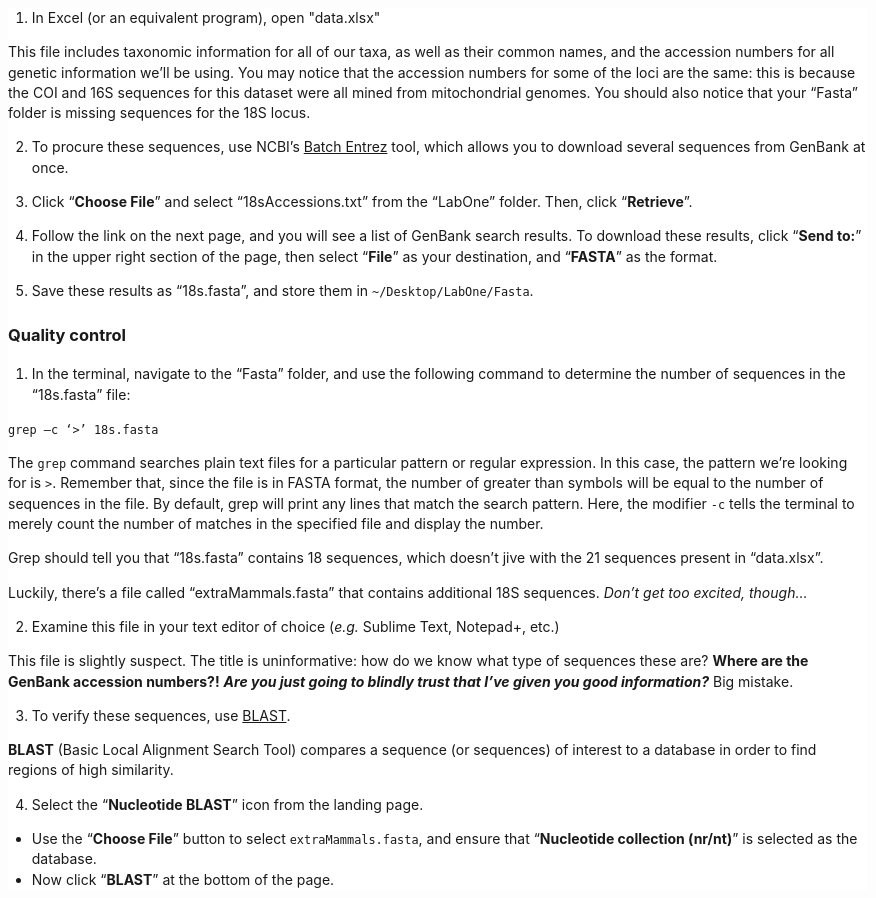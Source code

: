 1. In Excel (or an equivalent program), open "data.xlsx"

This file includes taxonomic information for all of our taxa, as well as their common names, and the accession numbers for all genetic information we’ll be using. You may notice that the accession numbers for some of the loci are the same: this is because the COI and 16S sequences for this dataset were all mined from mitochondrial genomes. You should also notice that your “Fasta” folder is missing sequences for the 18S locus. 

2.	To procure these sequences, use NCBI’s [Batch Entrez](https://www.ncbi.nlm.nih.gov/sites/batchentrez) tool, which allows you to download several sequences from GenBank at once. 

3.	Click “**Choose File**” and select “18sAccessions.txt” from the “LabOne” folder. Then, click “**Retrieve**”. 

4.	Follow the link on the next page, and you will see a list of GenBank search results. To download these results, click “**Send to:**” in the upper right section of the page, then select “**File**” as your destination, and “**FASTA**” as the format. 

5.	Save these results as “18s.fasta”, and store them in `~/Desktop/LabOne/Fasta`.  

### Quality control

1.	In the terminal, navigate to the “Fasta” folder, and use the following command to determine the number of sequences in the “18s.fasta” file: 

```
grep –c ‘>’ 18s.fasta
```

The `grep` command searches plain text files for a particular pattern or regular expression. In this case, the pattern we’re looking for is `>`. Remember that, since the file is in FASTA format, the number of greater than symbols will be equal to the number of sequences in the file. By default, grep will print any lines that match the search pattern. Here, the modifier `-c` tells the terminal to merely count the number of matches in the specified file and display the number. 

Grep should tell you that “18s.fasta” contains 18 sequences, which doesn’t jive with the 21 sequences present in “data.xlsx”. 

Luckily, there’s a file called “extraMammals.fasta” that contains additional 18S sequences. *Don’t get too excited, though…* 

2.	Examine this file in your text editor of choice (*e.g.* Sublime Text, Notepad+, etc.)

This file is slightly suspect. The title is uninformative: how do we know what type of sequences these are? **Where are the GenBank accession numbers?!** ***Are you just going to blindly trust that I’ve given you good information?*** Big mistake. 

3.	To verify these sequences, use [BLAST](https://blast.ncbi.nlm.nih.gov/Blast.cgi?PAGE_TYPE=BlastSearch). 

**BLAST** (Basic Local Alignment Search Tool) compares a sequence (or sequences) of interest to a database in order to find regions of high similarity. 

4.	Select the “**Nucleotide BLAST**” icon from the landing page. 
- Use the “**Choose File**” button to select `extraMammals.fasta`, and ensure that “**Nucleotide collection (nr/nt)**” is selected as the database. 
- Now click “**BLAST**” at the bottom of the page. 
